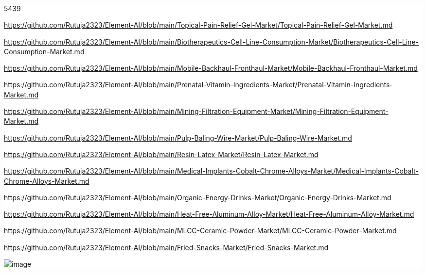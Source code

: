 5439</p><p><a href="https://github.com/Rutuja2323/Element-AI/blob/main/Topical-Pain-Relief-Gel-Market/Topical-Pain-Relief-Gel-Market.md">https://github.com/Rutuja2323/Element-AI/blob/main/Topical-Pain-Relief-Gel-Market/Topical-Pain-Relief-Gel-Market.md</a></p><p><a href="https://github.com/Rutuja2323/Element-AI/blob/main/Biotherapeutics-Cell-Line-Consumption-Market/Biotherapeutics-Cell-Line-Consumption-Market.md">https://github.com/Rutuja2323/Element-AI/blob/main/Biotherapeutics-Cell-Line-Consumption-Market/Biotherapeutics-Cell-Line-Consumption-Market.md</a></p><p><a href="https://github.com/Rutuja2323/Element-AI/blob/main/Mobile-Backhaul-Fronthaul-Market/Mobile-Backhaul-Fronthaul-Market.md">https://github.com/Rutuja2323/Element-AI/blob/main/Mobile-Backhaul-Fronthaul-Market/Mobile-Backhaul-Fronthaul-Market.md</a></p><p><a href="https://github.com/Rutuja2323/Element-AI/blob/main/Prenatal-Vitamin-Ingredients-Market/Prenatal-Vitamin-Ingredients-Market.md">https://github.com/Rutuja2323/Element-AI/blob/main/Prenatal-Vitamin-Ingredients-Market/Prenatal-Vitamin-Ingredients-Market.md</a></p><p><a href="https://github.com/Rutuja2323/Element-AI/blob/main/Mining-Filtration-Equipment-Market/Mining-Filtration-Equipment-Market.md">https://github.com/Rutuja2323/Element-AI/blob/main/Mining-Filtration-Equipment-Market/Mining-Filtration-Equipment-Market.md</a></p><p><a href="https://github.com/Rutuja2323/Element-AI/blob/main/Pulp-Baling-Wire-Market/Pulp-Baling-Wire-Market.md">https://github.com/Rutuja2323/Element-AI/blob/main/Pulp-Baling-Wire-Market/Pulp-Baling-Wire-Market.md</a></p><p><a href="https://github.com/Rutuja2323/Element-AI/blob/main/Resin-Latex-Market/Resin-Latex-Market.md">https://github.com/Rutuja2323/Element-AI/blob/main/Resin-Latex-Market/Resin-Latex-Market.md</a></p><p><a href="https://github.com/Rutuja2323/Element-AI/blob/main/Medical-Implants-Cobalt-Chrome-Alloys-Market/Medical-Implants-Cobalt-Chrome-Alloys-Market.md">https://github.com/Rutuja2323/Element-AI/blob/main/Medical-Implants-Cobalt-Chrome-Alloys-Market/Medical-Implants-Cobalt-Chrome-Alloys-Market.md</a></p><p><a href="https://github.com/Rutuja2323/Element-AI/blob/main/Organic-Energy-Drinks-Market/Organic-Energy-Drinks-Market.md">https://github.com/Rutuja2323/Element-AI/blob/main/Organic-Energy-Drinks-Market/Organic-Energy-Drinks-Market.md</a></p><p><a href="https://github.com/Rutuja2323/Element-AI/blob/main/Heat-Free-Aluminum-Alloy-Market/Heat-Free-Aluminum-Alloy-Market.md">https://github.com/Rutuja2323/Element-AI/blob/main/Heat-Free-Aluminum-Alloy-Market/Heat-Free-Aluminum-Alloy-Market.md</a></p><p><a href="https://github.com/Rutuja2323/Element-AI/blob/main/MLCC-Ceramic-Powder-Market/MLCC-Ceramic-Powder-Market.md">https://github.com/Rutuja2323/Element-AI/blob/main/MLCC-Ceramic-Powder-Market/MLCC-Ceramic-Powder-Market.md</a></p><p><a href="https://github.com/Rutuja2323/Element-AI/blob/main/Fried-Snacks-Market/Fried-Snacks-Market.md">https://github.com/Rutuja2323/Element-AI/blob/main/Fried-Snacks-Market/Fried-Snacks-Market.md</a></p>
![image](https://github.com/user-attachments/assets/81be89f5-1a2b-4bc8-b446-90d2f3fd1b3c)
